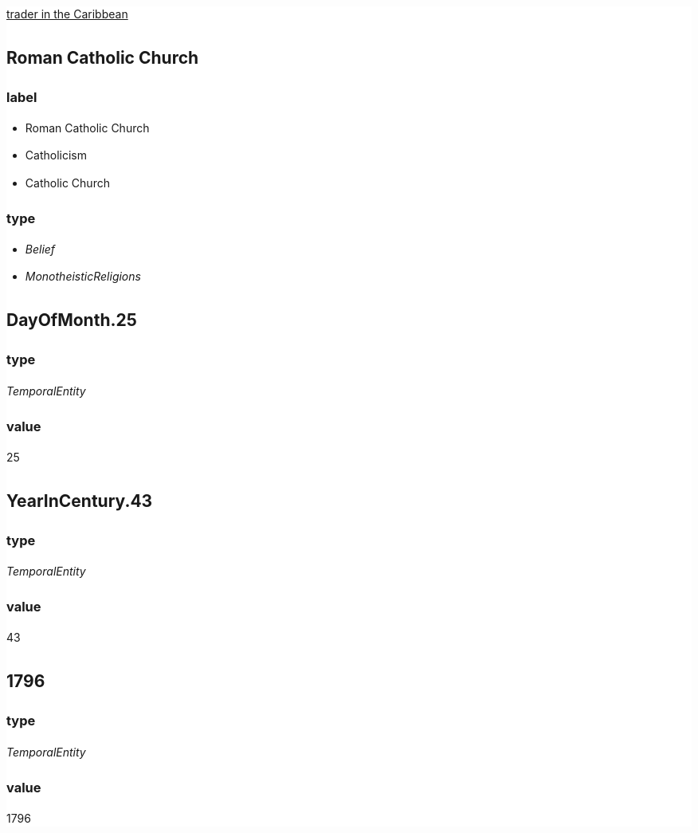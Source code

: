 
[trader in the Caribbean](#trader-in-the-Caribbean)

## Roman Catholic Church

### label

 - Roman Catholic Church

 - Catholicism

 - Catholic Church

### type

 - *Belief*

 - *MonotheisticReligions*

## DayOfMonth.25

### type


*TemporalEntity*

### value


25

## YearInCentury.43

### type


*TemporalEntity*

### value


43

## 1796

### type


*TemporalEntity*

### value


1796
